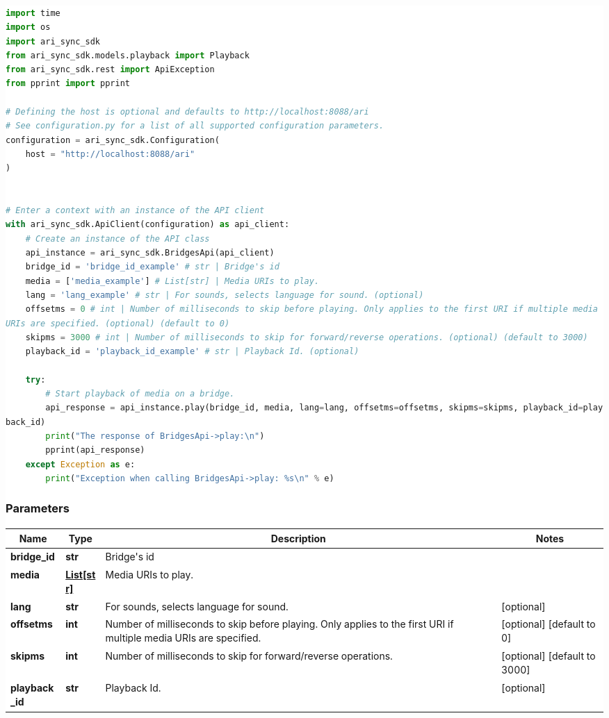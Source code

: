 ```python
import time
import os
import ari_sync_sdk
from ari_sync_sdk.models.playback import Playback
from ari_sync_sdk.rest import ApiException
from pprint import pprint

# Defining the host is optional and defaults to http://localhost:8088/ari
# See configuration.py for a list of all supported configuration parameters.
configuration = ari_sync_sdk.Configuration(
    host = "http://localhost:8088/ari"
)


# Enter a context with an instance of the API client
with ari_sync_sdk.ApiClient(configuration) as api_client:
    # Create an instance of the API class
    api_instance = ari_sync_sdk.BridgesApi(api_client)
    bridge_id = 'bridge_id_example' # str | Bridge's id
    media = ['media_example'] # List[str] | Media URIs to play.
    lang = 'lang_example' # str | For sounds, selects language for sound. (optional)
    offsetms = 0 # int | Number of milliseconds to skip before playing. Only applies to the first URI if multiple media URIs are specified. (optional) (default to 0)
    skipms = 3000 # int | Number of milliseconds to skip for forward/reverse operations. (optional) (default to 3000)
    playback_id = 'playback_id_example' # str | Playback Id. (optional)

    try:
        # Start playback of media on a bridge.
        api_response = api_instance.play(bridge_id, media, lang=lang, offsetms=offsetms, skipms=skipms, playback_id=playback_id)
        print("The response of BridgesApi->play:\n")
        pprint(api_response)
    except Exception as e:
        print("Exception when calling BridgesApi->play: %s\n" % e)
```



### Parameters

Name | Type | Description  | Notes
------------- | ------------- | ------------- | -------------
 **bridge_id** | **str**| Bridge&#39;s id | 
 **media** | [**List[str]**](str.md)| Media URIs to play. | 
 **lang** | **str**| For sounds, selects language for sound. | [optional] 
 **offsetms** | **int**| Number of milliseconds to skip before playing. Only applies to the first URI if multiple media URIs are specified. | [optional] [default to 0]
 **skipms** | **int**| Number of milliseconds to skip for forward/reverse operations. | [optional] [default to 3000]
 **playback_id** | **str**| Playback Id. | [optional] 
